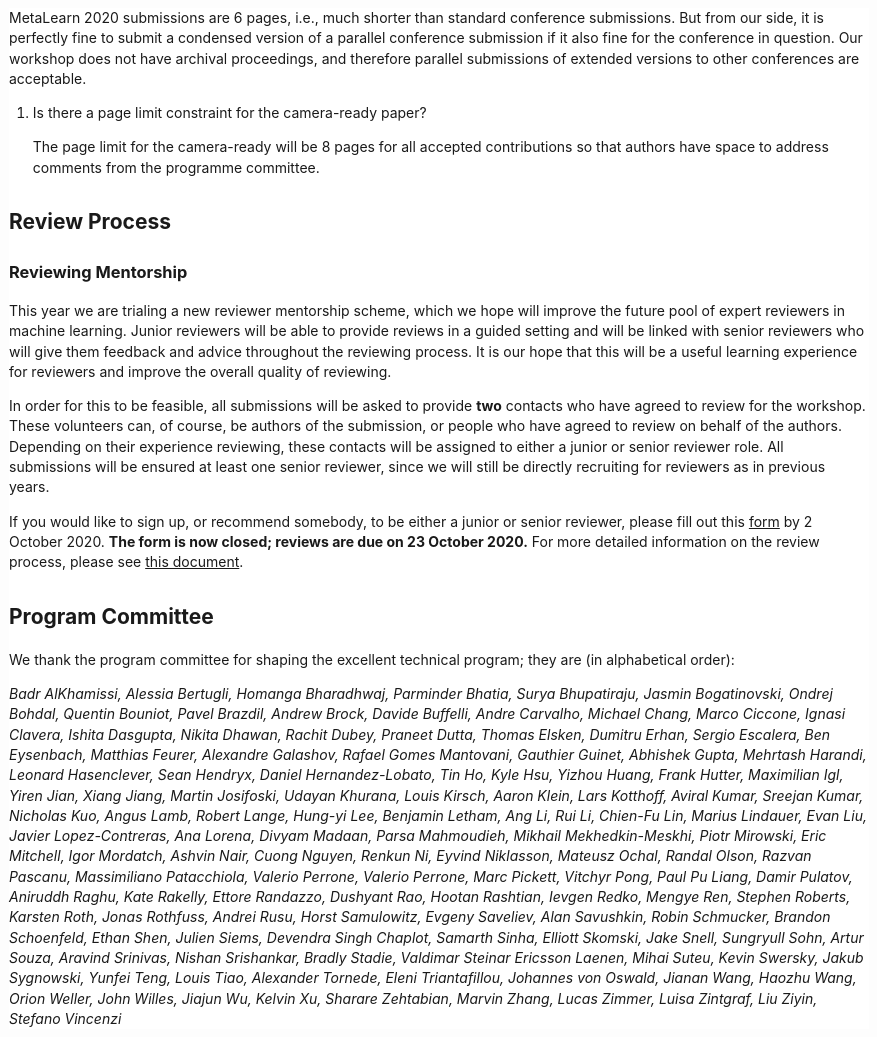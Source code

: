    MetaLearn 2020 submissions are 6 pages, i.e., much shorter than standard conference submissions. But from our side, it is perfectly fine to submit a condensed version of a parallel conference submission if it also fine for the conference in question. Our workshop does not have archival proceedings, and therefore parallel submissions of extended versions to other conferences are acceptable.
   
1. Is there a page limit constraint for the camera-ready paper?

   The page limit for the camera-ready will be 8 pages for all accepted contributions so that authors have space to address comments from the programme committee.


## Review Process

### Reviewing Mentorship

This year we are trialing a new reviewer mentorship scheme, which we hope will improve the future pool of expert reviewers in machine learning. Junior reviewers will be able to provide reviews in a guided setting and will be linked with senior reviewers who will give them feedback and advice throughout the reviewing process. It is our hope that this will be a useful learning experience for reviewers and improve the overall quality of reviewing. 

In order for this to be feasible, all submissions will be asked to provide **two** contacts who have agreed to review for the workshop. These volunteers can, of course, be authors of the submission, or people who have agreed to review on behalf of the authors. Depending on their experience reviewing, these contacts will be assigned to either a junior or senior reviewer role. All submissions will be ensured at least one senior reviewer, since we will still be directly recruiting for reviewers as in previous years.

If you would like to sign up, or recommend somebody, to be either a junior or senior reviewer, please fill out this [form](https://docs.google.com/forms/d/e/1FAIpQLSebBTVLq-IRwxsP857MmmTwtTBwyRamghnNLp71I9vr1q6-Jg/viewform?usp=sf_link) by 2 October 2020.
**The form is now closed; reviews are due on 23 October 2020.** For more detailed information on the review process, please see [this document](https://docs.google.com/document/d/1vRdY8e2ttALw_kzxviejrhkVkiJlJ7YiS3yGm9jykB0/edit?usp=sharing).



## Program Committee

We thank the program committee for shaping the excellent technical program; they are (in alphabetical order):

*Badr AlKhamissi, Alessia Bertugli, Homanga Bharadhwaj, Parminder Bhatia, Surya Bhupatiraju, Jasmin Bogatinovski, Ondrej Bohdal, Quentin Bouniot, Pavel Brazdil, Andrew Brock, Davide Buffelli, Andre Carvalho, Michael Chang, Marco Ciccone, Ignasi Clavera, Ishita Dasgupta, Nikita Dhawan, Rachit Dubey, Praneet Dutta, Thomas Elsken, Dumitru Erhan, Sergio Escalera, Ben Eysenbach, Matthias Feurer, Alexandre Galashov, Rafael Gomes Mantovani, Gauthier Guinet, Abhishek Gupta, Mehrtash Harandi, Leonard Hasenclever, Sean Hendryx, Daniel Hernandez-Lobato, Tin Ho, Kyle Hsu, Yizhou Huang, Frank Hutter, Maximilian Igl, Yiren Jian, Xiang Jiang, Martin Josifoski, Udayan Khurana, Louis Kirsch, Aaron Klein, Lars Kotthoff, Aviral Kumar, Sreejan Kumar, Nicholas Kuo, Angus Lamb, Robert Lange, Hung-yi Lee, Benjamin Letham, Ang Li, Rui Li, Chien-Fu Lin, Marius Lindauer, Evan Liu, Javier Lopez-Contreras, Ana Lorena, Divyam Madaan, Parsa Mahmoudieh, Mikhail Mekhedkin-Meskhi, Piotr Mirowski, Eric Mitchell, Igor Mordatch, Ashvin Nair, Cuong Nguyen, Renkun Ni, Eyvind Niklasson, Mateusz Ochal, Randal Olson, Razvan Pascanu, Massimiliano Patacchiola, Valerio Perrone, Valerio Perrone, Marc Pickett, Vitchyr Pong, Paul Pu Liang, Damir Pulatov, Aniruddh Raghu, Kate Rakelly, Ettore Randazzo, Dushyant Rao, Hootan Rashtian, Ievgen Redko, Mengye Ren, Stephen Roberts, Karsten Roth, Jonas Rothfuss, Andrei Rusu, Horst Samulowitz, Evgeny Saveliev, Alan Savushkin, Robin Schmucker, Brandon Schoenfeld, Ethan Shen, Julien Siems, Devendra Singh Chaplot, Samarth Sinha, Elliott Skomski, Jake Snell, Sungryull Sohn, Artur Souza, Aravind Srinivas, Nishan Srishankar, Bradly Stadie, Valdimar Steinar Ericsson Laenen, Mihai Suteu, Kevin Swersky, Jakub Sygnowski, Yunfei Teng, Louis Tiao, Alexander Tornede, Eleni Triantafillou, Johannes von Oswald, Jianan Wang, Haozhu Wang, Orion Weller, John Willes, Jiajun Wu, Kelvin Xu, Sharare Zehtabian, Marvin Zhang, Lucas Zimmer, Luisa Zintgraf, Liu Ziyin, Stefano Vincenzi*
